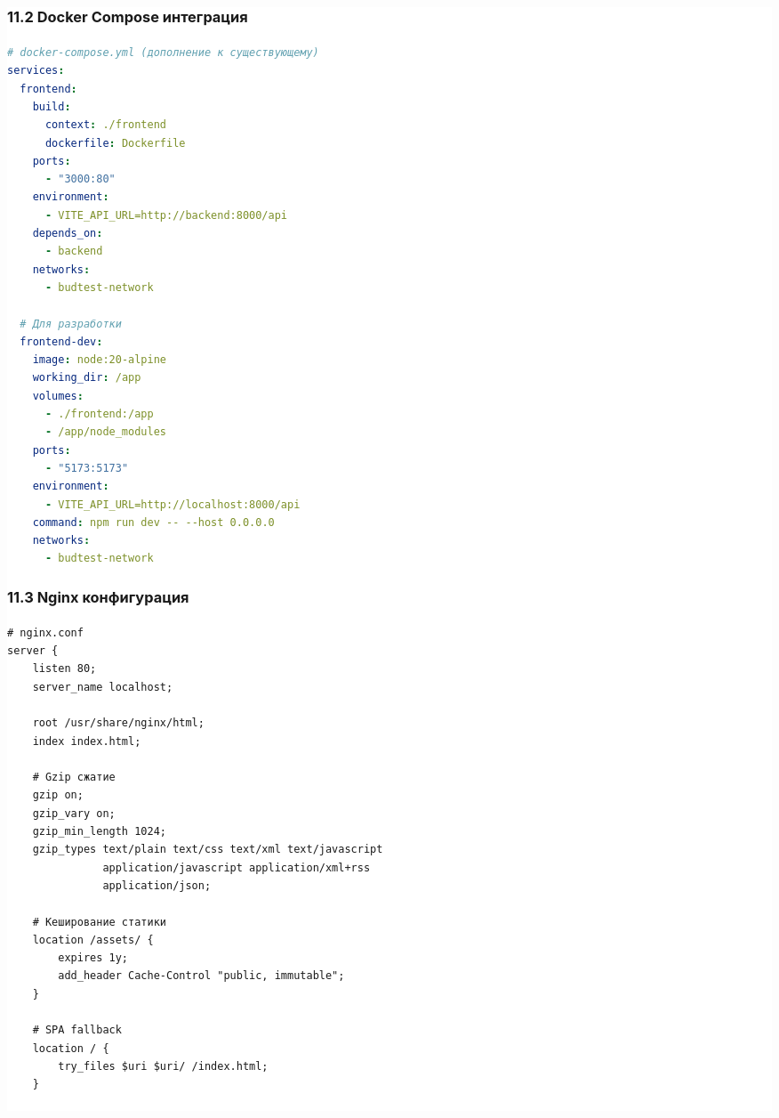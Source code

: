 ### 11.2 Docker Compose интеграция

```yaml
# docker-compose.yml (дополнение к существующему)
services:
  frontend:
    build:
      context: ./frontend
      dockerfile: Dockerfile
    ports:
      - "3000:80"
    environment:
      - VITE_API_URL=http://backend:8000/api
    depends_on:
      - backend
    networks:
      - budtest-network

  # Для разработки
  frontend-dev:
    image: node:20-alpine
    working_dir: /app
    volumes:
      - ./frontend:/app
      - /app/node_modules
    ports:
      - "5173:5173"
    environment:
      - VITE_API_URL=http://localhost:8000/api
    command: npm run dev -- --host 0.0.0.0
    networks:
      - budtest-network
```

### 11.3 Nginx конфигурация

```nginx
# nginx.conf
server {
    listen 80;
    server_name localhost;
    
    root /usr/share/nginx/html;
    index index.html;
    
    # Gzip сжатие
    gzip on;
    gzip_vary on;
    gzip_min_length 1024;
    gzip_types text/plain text/css text/xml text/javascript 
               application/javascript application/xml+rss 
               application/json;
    
    # Кеширование статики
    location /assets/ {
        expires 1y;
        add_header Cache-Control "public, immutable";
    }
    
    # SPA fallback
    location / {
        try_files $uri $uri/ /index.html;
    }
    
```